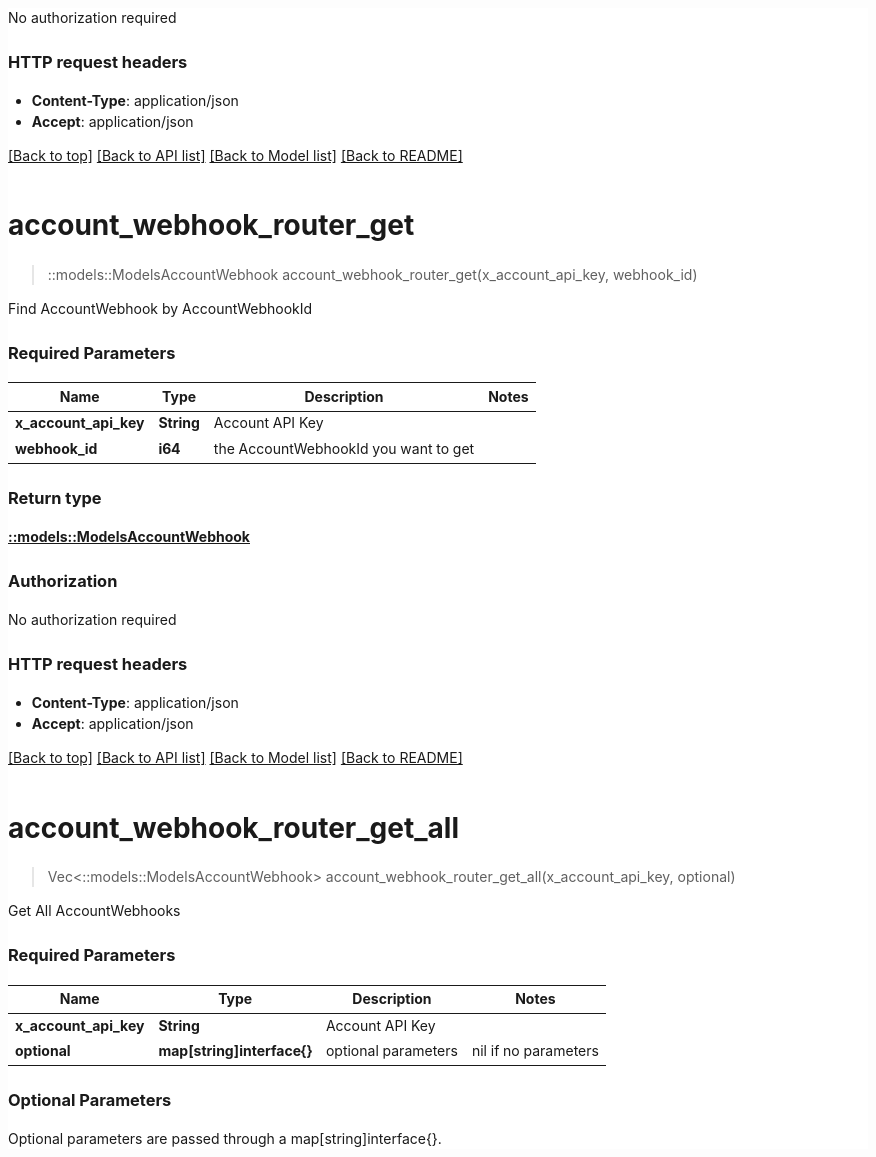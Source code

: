 No authorization required

### HTTP request headers

 - **Content-Type**: application/json
 - **Accept**: application/json

[[Back to top]](#) [[Back to API list]](../README.md#documentation-for-api-endpoints) [[Back to Model list]](../README.md#documentation-for-models) [[Back to README]](../README.md)

# **account_webhook_router_get**
> ::models::ModelsAccountWebhook account_webhook_router_get(x_account_api_key, webhook_id)


Find AccountWebhook by AccountWebhookId

### Required Parameters

Name | Type | Description  | Notes
------------- | ------------- | ------------- | -------------
  **x_account_api_key** | **String**| Account API Key | 
  **webhook_id** | **i64**| the AccountWebhookId you want to get | 

### Return type

[**::models::ModelsAccountWebhook**](models.AccountWebhook.md)

### Authorization

No authorization required

### HTTP request headers

 - **Content-Type**: application/json
 - **Accept**: application/json

[[Back to top]](#) [[Back to API list]](../README.md#documentation-for-api-endpoints) [[Back to Model list]](../README.md#documentation-for-models) [[Back to README]](../README.md)

# **account_webhook_router_get_all**
> Vec<::models::ModelsAccountWebhook> account_webhook_router_get_all(x_account_api_key, optional)


Get All AccountWebhooks

### Required Parameters

Name | Type | Description  | Notes
------------- | ------------- | ------------- | -------------
  **x_account_api_key** | **String**| Account API Key | 
 **optional** | **map[string]interface{}** | optional parameters | nil if no parameters

### Optional Parameters
Optional parameters are passed through a map[string]interface{}.
